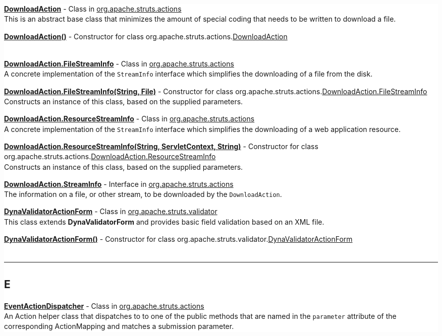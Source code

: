 [**DownloadAction**](./org/apache/struts/actions/DownloadAction.html.md "class in org.apache.struts.actions") - Class in [org.apache.struts.actions](./org/apache/struts/actions/package-summary.html)  
This is an abstract base class that minimizes the amount of special coding that needs to be written to download a file.

[**DownloadAction()**](./org/apache/struts/actions/DownloadAction.html.md#DownloadAction()) - Constructor for class org.apache.struts.actions.[DownloadAction](./org/apache/struts/actions/DownloadAction.html "class in org.apache.struts.actions")  
 

[**DownloadAction.FileStreamInfo**](./org/apache/struts/actions/DownloadAction.FileStreamInfo.html.md "class in org.apache.struts.actions") - Class in [org.apache.struts.actions](./org/apache/struts/actions/package-summary.html)  
A concrete implementation of the `StreamInfo` interface which simplifies the downloading of a file from the disk.

[**DownloadAction.FileStreamInfo(String, File)**](./org/apache/struts/actions/DownloadAction.FileStreamInfo.html.md#DownloadAction.FileStreamInfo(java.lang.String,%20java.io.File)) - Constructor for class org.apache.struts.actions.[DownloadAction.FileStreamInfo](./org/apache/struts/actions/DownloadAction.FileStreamInfo.html "class in org.apache.struts.actions")  
Constructs an instance of this class, based on the supplied parameters.

[**DownloadAction.ResourceStreamInfo**](./org/apache/struts/actions/DownloadAction.ResourceStreamInfo.html.md "class in org.apache.struts.actions") - Class in [org.apache.struts.actions](./org/apache/struts/actions/package-summary.html)  
A concrete implementation of the `StreamInfo` interface which simplifies the downloading of a web application resource.

[**DownloadAction.ResourceStreamInfo(String, ServletContext, String)**](./org/apache/struts/actions/DownloadAction.ResourceStreamInfo.html.md#DownloadAction.ResourceStreamInfo(java.lang.String,%20javax.servlet.ServletContext,%20java.lang.String)) - Constructor for class org.apache.struts.actions.[DownloadAction.ResourceStreamInfo](./org/apache/struts/actions/DownloadAction.ResourceStreamInfo.html "class in org.apache.struts.actions")  
Constructs an instance of this class, based on the supplied parameters.

[**DownloadAction.StreamInfo**](./org/apache/struts/actions/DownloadAction.StreamInfo.html.md "interface in org.apache.struts.actions") - Interface in [org.apache.struts.actions](./org/apache/struts/actions/package-summary.html)  
The information on a file, or other stream, to be downloaded by the `DownloadAction`.

[**DynaValidatorActionForm**](./org/apache/struts/validator/DynaValidatorActionForm.html.md "class in org.apache.struts.validator") - Class in [org.apache.struts.validator](./org/apache/struts/validator/package-summary.html)  
This class extends **DynaValidatorForm** and provides basic field validation based on an XML file.

[**DynaValidatorActionForm()**](./org/apache/struts/validator/DynaValidatorActionForm.html.md#DynaValidatorActionForm()) - Constructor for class org.apache.struts.validator.[DynaValidatorActionForm](./org/apache/struts/validator/DynaValidatorActionForm.html "class in org.apache.struts.validator")  
 

------------------------------------------------------------------------

**E**
-----

[**EventActionDispatcher**](./org/apache/struts/actions/EventActionDispatcher.html.md "class in org.apache.struts.actions") - Class in [org.apache.struts.actions](./org/apache/struts/actions/package-summary.html)  
An Action helper class that dispatches to to one of the public methods that are named in the `parameter` attribute of the corresponding ActionMapping and matches a submission parameter.
